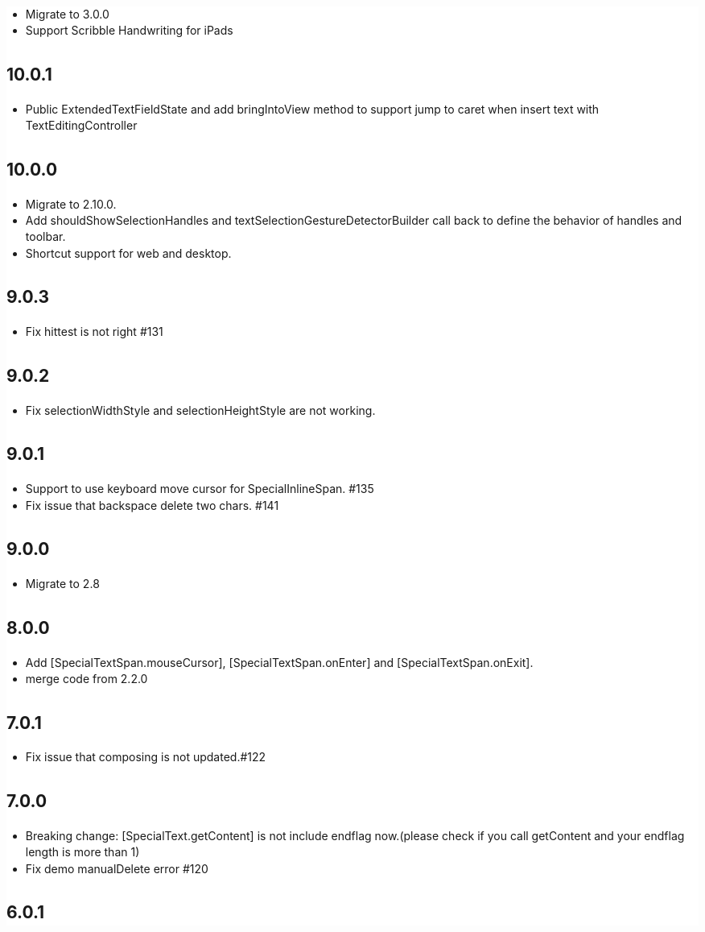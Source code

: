 * Migrate to 3.0.0
* Support Scribble Handwriting for iPads

## 10.0.1

* Public ExtendedTextFieldState and add bringIntoView method to support jump to caret when insert text with TextEditingController

## 10.0.0

* Migrate to 2.10.0.
* Add shouldShowSelectionHandles and textSelectionGestureDetectorBuilder call back to define the behavior of handles and toolbar.
* Shortcut support for web and desktop.

## 9.0.3

* Fix hittest is not right #131

## 9.0.2

* Fix selectionWidthStyle and selectionHeightStyle are not working.

## 9.0.1

* Support to use keyboard move cursor for SpecialInlineSpan. #135
* Fix issue that backspace delete two chars. #141

## 9.0.0

* Migrate to 2.8

## 8.0.0

* Add [SpecialTextSpan.mouseCursor], [SpecialTextSpan.onEnter] and [SpecialTextSpan.onExit].
* merge code from 2.2.0

## 7.0.1

* Fix issue that composing is not updated.#122

## 7.0.0

* Breaking change: [SpecialText.getContent] is not include endflag now.(please check if you call getContent and your endflag length is more than 1)
* Fix demo manualDelete error #120

## 6.0.1

